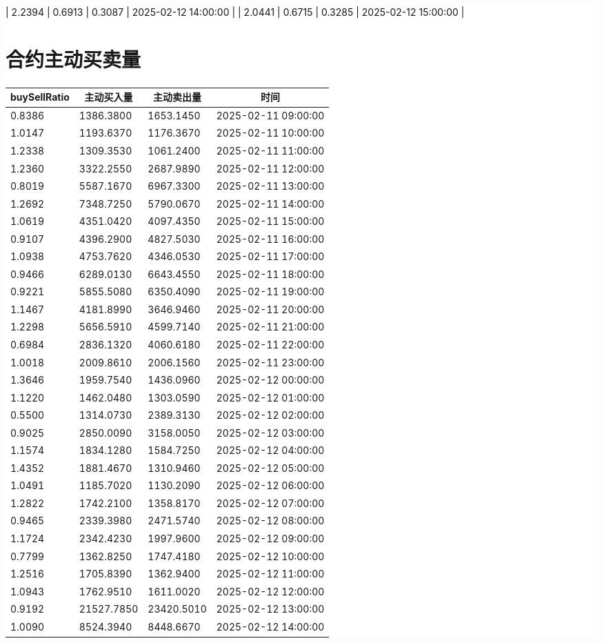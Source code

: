 | 2.2394 | 0.6913 | 0.3087 | 2025-02-12 14:00:00 |
| 2.0441 | 0.6715 | 0.3285 | 2025-02-12 15:00:00 |

# 合约主动买卖量

| buySellRatio | 主动买入量 | 主动卖出量 | 时间 |
|--------|--------------|--------------|------------|
| 0.8386 | 1386.3800 | 1653.1450 | 2025-02-11 09:00:00 |
| 1.0147 | 1193.6370 | 1176.3670 | 2025-02-11 10:00:00 |
| 1.2338 | 1309.3530 | 1061.2400 | 2025-02-11 11:00:00 |
| 1.2360 | 3322.2550 | 2687.9890 | 2025-02-11 12:00:00 |
| 0.8019 | 5587.1670 | 6967.3300 | 2025-02-11 13:00:00 |
| 1.2692 | 7348.7250 | 5790.0670 | 2025-02-11 14:00:00 |
| 1.0619 | 4351.0420 | 4097.4350 | 2025-02-11 15:00:00 |
| 0.9107 | 4396.2900 | 4827.5030 | 2025-02-11 16:00:00 |
| 1.0938 | 4753.7620 | 4346.0530 | 2025-02-11 17:00:00 |
| 0.9466 | 6289.0130 | 6643.4550 | 2025-02-11 18:00:00 |
| 0.9221 | 5855.5080 | 6350.4090 | 2025-02-11 19:00:00 |
| 1.1467 | 4181.8990 | 3646.9460 | 2025-02-11 20:00:00 |
| 1.2298 | 5656.5910 | 4599.7140 | 2025-02-11 21:00:00 |
| 0.6984 | 2836.1320 | 4060.6180 | 2025-02-11 22:00:00 |
| 1.0018 | 2009.8610 | 2006.1560 | 2025-02-11 23:00:00 |
| 1.3646 | 1959.7540 | 1436.0960 | 2025-02-12 00:00:00 |
| 1.1220 | 1462.0480 | 1303.0590 | 2025-02-12 01:00:00 |
| 0.5500 | 1314.0730 | 2389.3130 | 2025-02-12 02:00:00 |
| 0.9025 | 2850.0090 | 3158.0050 | 2025-02-12 03:00:00 |
| 1.1574 | 1834.1280 | 1584.7250 | 2025-02-12 04:00:00 |
| 1.4352 | 1881.4670 | 1310.9460 | 2025-02-12 05:00:00 |
| 1.0491 | 1185.7020 | 1130.2090 | 2025-02-12 06:00:00 |
| 1.2822 | 1742.2100 | 1358.8170 | 2025-02-12 07:00:00 |
| 0.9465 | 2339.3980 | 2471.5740 | 2025-02-12 08:00:00 |
| 1.1724 | 2342.4230 | 1997.9600 | 2025-02-12 09:00:00 |
| 0.7799 | 1362.8250 | 1747.4180 | 2025-02-12 10:00:00 |
| 1.2516 | 1705.8390 | 1362.9400 | 2025-02-12 11:00:00 |
| 1.0943 | 1762.9510 | 1611.0020 | 2025-02-12 12:00:00 |
| 0.9192 | 21527.7850 | 23420.5010 | 2025-02-12 13:00:00 |
| 1.0090 | 8524.3940 | 8448.6670 | 2025-02-12 14:00:00 |
